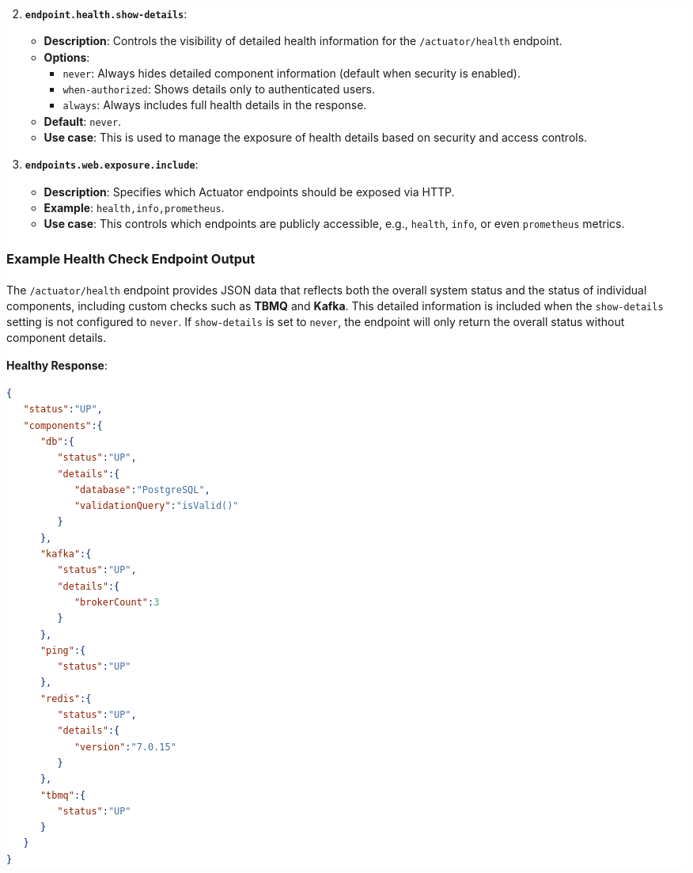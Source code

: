 2. **`endpoint.health.show-details`**:

    * **Description**: Controls the visibility of detailed health information for the `/actuator/health` endpoint.
    * **Options**:
        * `never`: Always hides detailed component information (default when security is enabled).
        * `when-authorized`: Shows details only to authenticated users.
        * `always`: Always includes full health details in the response.
    * **Default**: `never`.
    * **Use case**: This is used to manage the exposure of health details based on security and access controls.

3. **`endpoints.web.exposure.include`**:

    * **Description**: Specifies which Actuator endpoints should be exposed via HTTP.
    * **Example**: `health,info,prometheus`.
    * **Use case**: This controls which endpoints are publicly accessible, e.g., `health`, `info`, or even `prometheus` metrics.

### Example Health Check Endpoint Output

The `/actuator/health` endpoint provides JSON data that reflects both the overall system status and the status of individual components, 
including custom checks such as **TBMQ** and **Kafka**. 
This detailed information is included when the `show-details` setting is not configured to `never`. 
If `show-details` is set to `never`, the endpoint will only return the overall status without component details.

**Healthy Response**:

```json
{
   "status":"UP",
   "components":{
      "db":{
         "status":"UP",
         "details":{
            "database":"PostgreSQL",
            "validationQuery":"isValid()"
         }
      },
      "kafka":{
         "status":"UP",
         "details":{
            "brokerCount":3
         }
      },
      "ping":{
         "status":"UP"
      },
      "redis":{
         "status":"UP",
         "details":{
            "version":"7.0.15"
         }
      },
      "tbmq":{
         "status":"UP"
      }
   }
}
```
